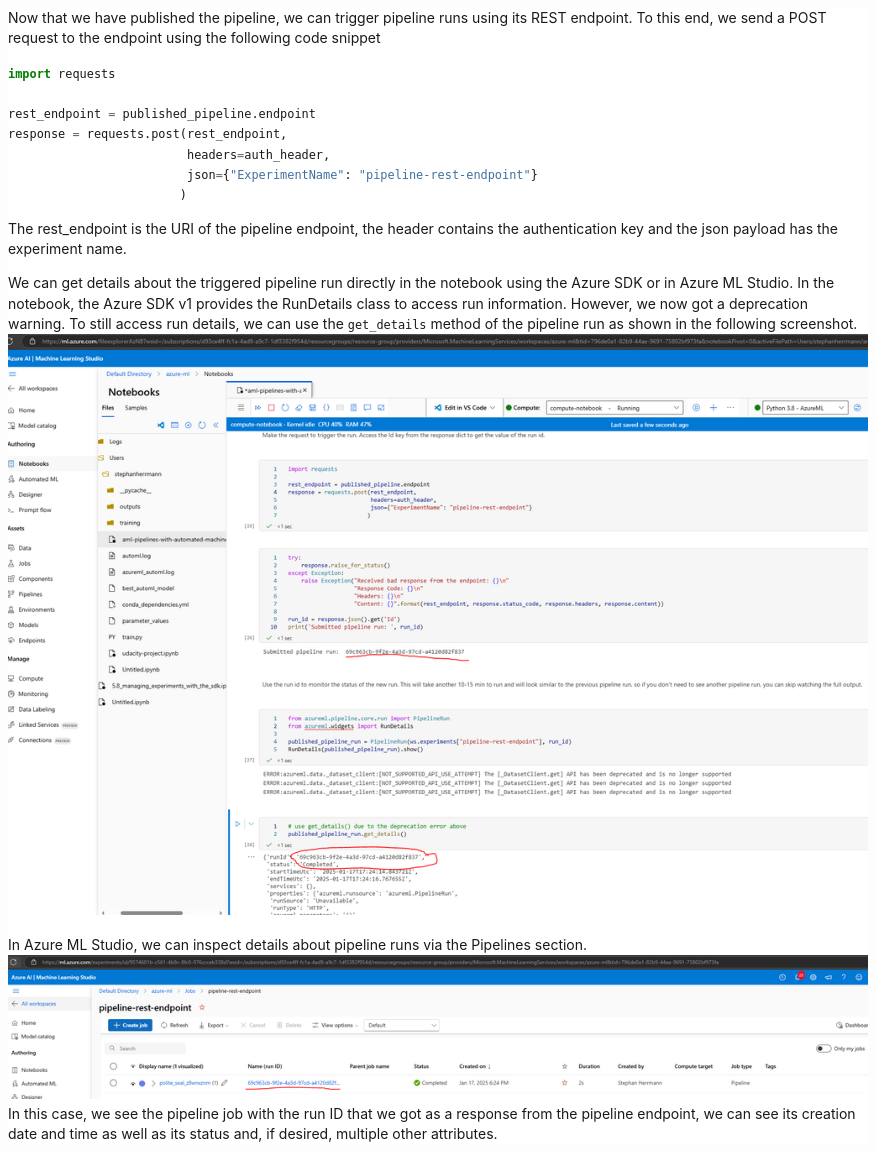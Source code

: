 Now that we have published the pipeline, we can trigger pipeline runs using its REST endpoint.
To this end, we send a POST request to the endpoint using the following code snippet
```python
import requests

rest_endpoint = published_pipeline.endpoint
response = requests.post(rest_endpoint, 
                         headers=auth_header, 
                         json={"ExperimentName": "pipeline-rest-endpoint"}
                        )
```
The rest_endpoint is the URI of the pipeline endpoint, the header contains the authentication key and the json payload has the experiment name.

We can get details about the triggered pipeline run directly in the notebook using the Azure SDK or in Azure ML Studio.
In the notebook, the Azure SDK v1 provides the RunDetails class to access run information.
However, we now got a deprecation warning.
To still access run details, we can use the ```get_details``` method of the pipeline run as shown in the following screenshot.
![Step Run via Pipeline Endpoint in Notebook](Step_7_6_step_run_via_pipeline_endpoint_in_notebook.PNG)

In Azure ML Studio, we can inspect details about pipeline runs via the Pipelines section.
![Step Run via Pipeline Endpoint in ML Studio](Step_7_6_step_run_via_pipeline_endpoint_in_ML_Studio.PNG)
In this case, we see the pipeline job with the run ID that we got as a response from the pipeline endpoint, we can see its creation date and time as well as its status and, if desired, multiple other attributes.
